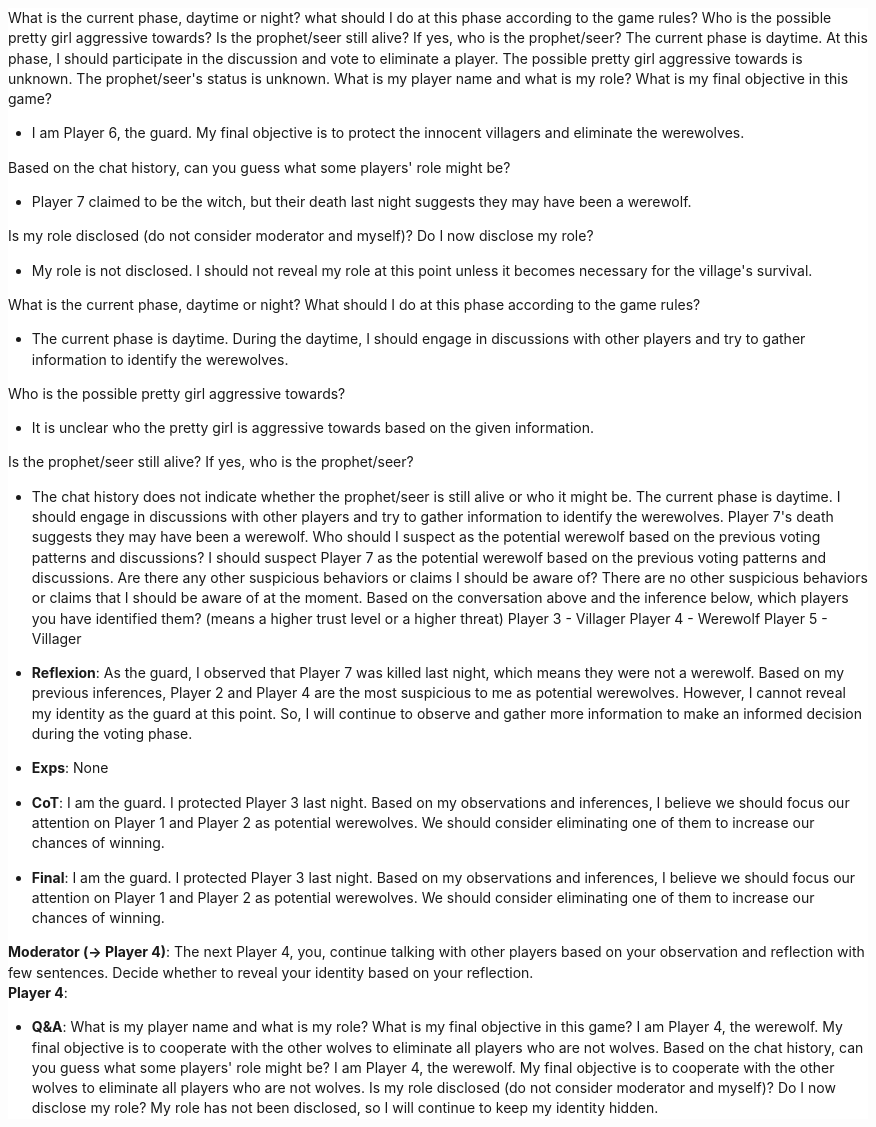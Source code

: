 What is the current phase, daytime or night? what should I do at this phase according to the game rules? Who is the possible pretty girl aggressive towards? Is the prophet/seer still alive? If yes, who is the prophet/seer? The current phase is daytime. At this phase, I should participate in the discussion and vote to eliminate a player. The possible pretty girl aggressive towards is unknown. The prophet/seer's status is unknown.
What is my player name and what is my role? What is my final objective in this game? 
- I am Player 6, the guard. My final objective is to protect the innocent villagers and eliminate the werewolves.

Based on the chat history, can you guess what some players' role might be?
- Player 7 claimed to be the witch, but their death last night suggests they may have been a werewolf. 

Is my role disclosed (do not consider moderator and myself)? Do I now disclose my role?
- My role is not disclosed. I should not reveal my role at this point unless it becomes necessary for the village's survival.

What is the current phase, daytime or night? What should I do at this phase according to the game rules? 
- The current phase is daytime. During the daytime, I should engage in discussions with other players and try to gather information to identify the werewolves. 

Who is the possible pretty girl aggressive towards? 
- It is unclear who the pretty girl is aggressive towards based on the given information.

Is the prophet/seer still alive? If yes, who is the prophet/seer?
- The chat history does not indicate whether the prophet/seer is still alive or who it might be. The current phase is daytime. I should engage in discussions with other players and try to gather information to identify the werewolves. Player 7's death suggests they may have been a werewolf.
Who should I suspect as the potential werewolf based on the previous voting patterns and discussions? I should suspect Player 7 as the potential werewolf based on the previous voting patterns and discussions.
Are there any other suspicious behaviors or claims I should be aware of? There are no other suspicious behaviors or claims that I should be aware of at the moment.
Based on the conversation above and the inference below, which players you have identified them? (means a higher trust level or a higher threat) Player 3 - Villager Player 4 - Werewolf Player 5 - Villager  
- **Reflexion**: As the guard, I observed that Player 7 was killed last night, which means they were not a werewolf. Based on my previous inferences, Player 2 and Player 4 are the most suspicious to me as potential werewolves. However, I cannot reveal my identity as the guard at this point. So, I will continue to observe and gather more information to make an informed decision during the voting phase.  
- **Exps**: None  
- **CoT**: I am the guard. I protected Player 3 last night. Based on my observations and inferences, I believe we should focus our attention on Player 1 and Player 2 as potential werewolves. We should consider eliminating one of them to increase our chances of winning.  

- **Final**: I am the guard. I protected Player 3 last night. Based on my observations and inferences, I believe we should focus our attention on Player 1 and Player 2 as potential werewolves. We should consider eliminating one of them to increase our chances of winning.  

**Moderator (-> Player 4)**: The next Player 4, you, continue talking with other players based on your observation and reflection with few sentences. Decide whether to reveal your identity based on your reflection.  
**Player 4**:  
- **Q&A**: What is my player name and what is my role? What is my final objective in this game? I am Player 4, the werewolf. My final objective is to cooperate with the other wolves to eliminate all players who are not wolves.
Based on the chat history, can you guess what some players' role might be? I am Player 4, the werewolf. My final objective is to cooperate with the other wolves to eliminate all players who are not wolves.
Is my role disclosed (do not consider moderator and myself)? Do I now disclose my role? My role has not been disclosed, so I will continue to keep my identity hidden.